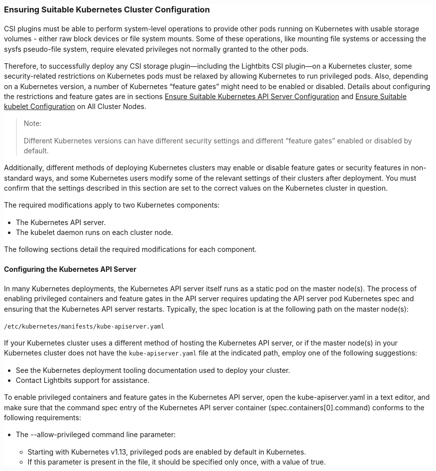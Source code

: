 ### Ensuring Suitable Kubernetes Cluster Configuration

CSI plugins must be able to perform system-level operations to provide other pods running on Kubernetes with usable storage volumes - either raw block devices or file system mounts. Some of these operations, like mounting file systems or accessing the sysfs pseudo-file system, require elevated privileges not normally granted to the other pods.

Therefore, to successfully deploy any CSI storage plugin—including the Lightbits CSI plugin—on a Kubernetes cluster, some security-related restrictions on Kubernetes pods must be relaxed by allowing Kubernetes to run privileged pods. Also,  depending on a Kubernetes version, a number of Kubernetes “feature gates” might need to be enabled or disabled. Details about configuring the restrictions and feature gates are in sections [Ensure Suitable Kubernetes API Server Configuration](#configuring-the-kubernetes-api-server) and [Ensure Suitable kubelet Configuration](#configuring-kubelet-on-all-cluster-nodes) on All Cluster Nodes.

> Note:
> 
> Different Kubernetes versions can have different security settings and different “feature gates” enabled or disabled by default.

Additionally, different methods of deploying Kubernetes clusters may enable or disable feature gates or security features in non-standard ways, and some Kubernetes users modify some of the relevant settings of their clusters after deployment. You must confirm that the settings described in this section are set to the correct values on the Kubernetes cluster in question.

The required modifications apply to two Kubernetes components:

- The Kubernetes API server.
- The kubelet daemon runs on each cluster node.

The following sections detail the required modifications for each component.

#### Configuring the Kubernetes API Server

In many Kubernetes deployments, the Kubernetes API server itself runs as a static pod on the master node(s). The process of enabling privileged containers and feature gates in the API server requires updating the API server pod Kubernetes spec and ensuring that the Kubernetes API server restarts. Typically, the spec location is at the following path on the master node(s):

```bash
/etc/kubernetes/manifests/kube-apiserver.yaml
```

If your Kubernetes cluster uses a different method of hosting the Kubernetes API server, or if the master node(s) in your Kubernetes cluster does not have the `kube-apiserver.yaml` file at the indicated path, employ one of the following suggestions:

- See the Kubernetes deployment tooling documentation used to deploy your cluster.
- Contact Lightbits support for assistance.

To enable privileged containers and feature gates in the Kubernetes API server, open the kube-apiserver.yaml in a text editor, and make sure that the command spec entry of the Kubernetes API server container (spec.containers[0].command) conforms to the following requirements:

  - The --allow-privileged command line parameter:
  
    - Starting with Kubernetes v1.13, privileged pods are enabled by default in Kubernetes.
    - If this parameter is present in the file, it should be specified only once, with a value of true.
